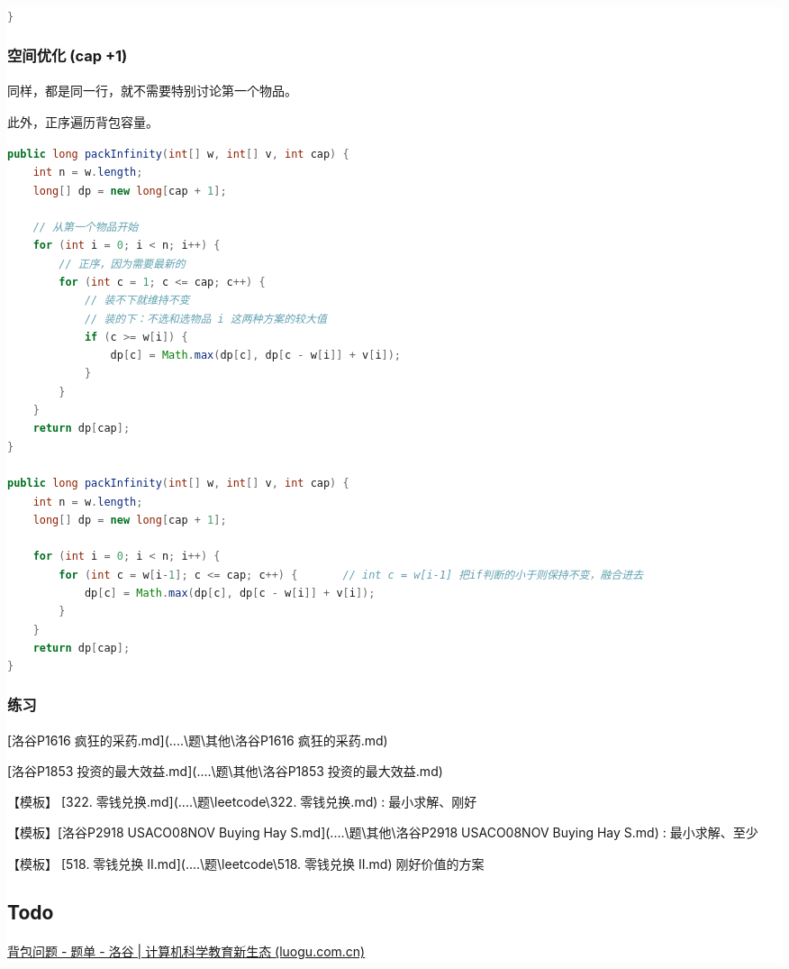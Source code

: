 ```java
}
```

### 空间优化 (cap +1)

同样，都是同一行，就不需要特别讨论第一个物品。

此外，正序遍历背包容量。

```java
public long packInfinity(int[] w, int[] v, int cap) {
    int n = w.length;
    long[] dp = new long[cap + 1];
    
    // 从第一个物品开始
    for (int i = 0; i < n; i++) {
        // 正序，因为需要最新的
        for (int c = 1; c <= cap; c++) {
            // 装不下就维持不变
          	// 装的下：不选和选物品 i 这两种方案的较大值
            if (c >= w[i]) {
                dp[c] = Math.max(dp[c], dp[c - w[i]] + v[i]);
            }
        }
    }
    return dp[cap];
}

public long packInfinity(int[] w, int[] v, int cap) {
    int n = w.length;
    long[] dp = new long[cap + 1];

    for (int i = 0; i < n; i++) {
        for (int c = w[i-1]; c <= cap; c++) {		// int c = w[i-1] 把if判断的小于则保持不变，融合进去
            dp[c] = Math.max(dp[c], dp[c - w[i]] + v[i]);
        }
    }
    return dp[cap];
}
```



### 练习

 [洛谷P1616 疯狂的采药.md](..\..\题\其他\洛谷P1616 疯狂的采药.md) 

 [洛谷P1853 投资的最大效益.md](..\..\题\其他\洛谷P1853 投资的最大效益.md)  

【模板】 [322. 零钱兑换.md](..\..\题\leetcode\322. 零钱兑换.md) : 最小求解、刚好

【模板】[洛谷P2918 USACO08NOV Buying Hay S.md](..\..\题\其他\洛谷P2918 USACO08NOV Buying Hay S.md) : 最小求解、至少

【模板】 [518. 零钱兑换 II.md](..\..\题\leetcode\518. 零钱兑换 II.md) 刚好价值的方案

## Todo

[背包问题 - 题单 - 洛谷 | 计算机科学教育新生态 (luogu.com.cn)](https://www.luogu.com.cn/training/5197)

